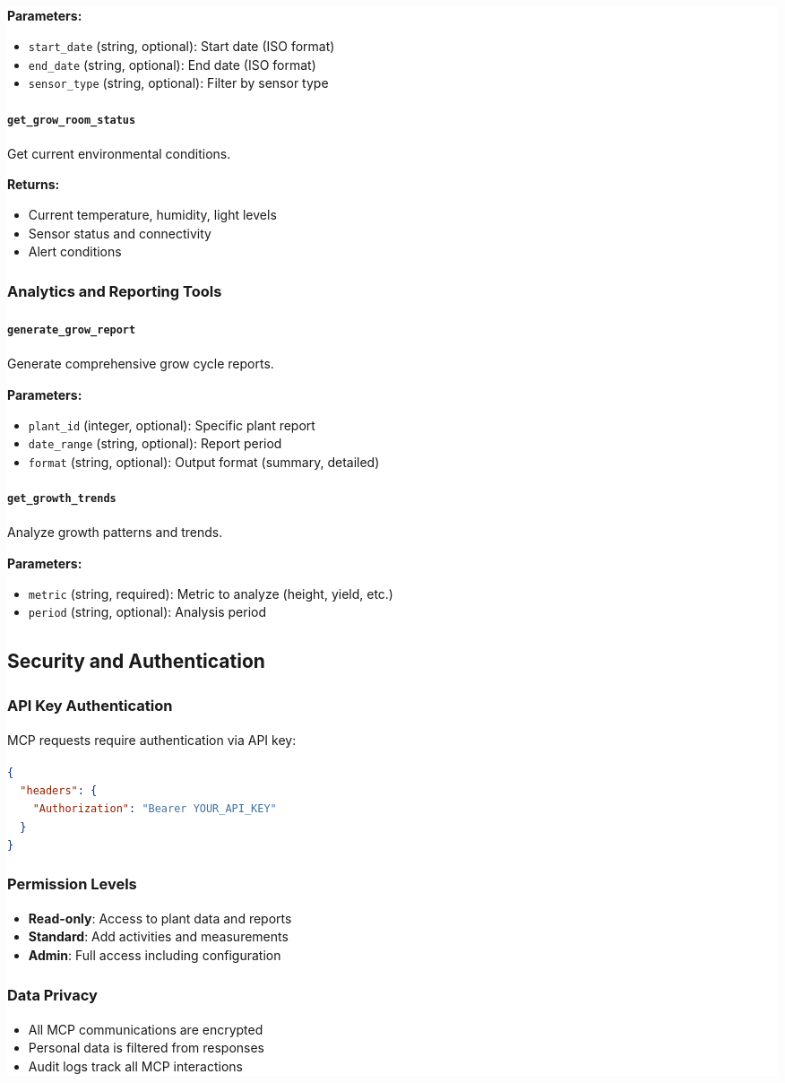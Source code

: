 **Parameters:**
- `start_date` (string, optional): Start date (ISO format)
- `end_date` (string, optional): End date (ISO format)
- `sensor_type` (string, optional): Filter by sensor type

#### `get_grow_room_status`
Get current environmental conditions.

**Returns:**
- Current temperature, humidity, light levels
- Sensor status and connectivity
- Alert conditions

### Analytics and Reporting Tools

#### `generate_grow_report`
Generate comprehensive grow cycle reports.

**Parameters:**
- `plant_id` (integer, optional): Specific plant report
- `date_range` (string, optional): Report period
- `format` (string, optional): Output format (summary, detailed)

#### `get_growth_trends`
Analyze growth patterns and trends.

**Parameters:**
- `metric` (string, required): Metric to analyze (height, yield, etc.)
- `period` (string, optional): Analysis period

## Security and Authentication

### API Key Authentication
MCP requests require authentication via API key:

```json
{
  "headers": {
    "Authorization": "Bearer YOUR_API_KEY"
  }
}
```

### Permission Levels
- **Read-only**: Access to plant data and reports
- **Standard**: Add activities and measurements
- **Admin**: Full access including configuration

### Data Privacy
- All MCP communications are encrypted
- Personal data is filtered from responses
- Audit logs track all MCP interactions
